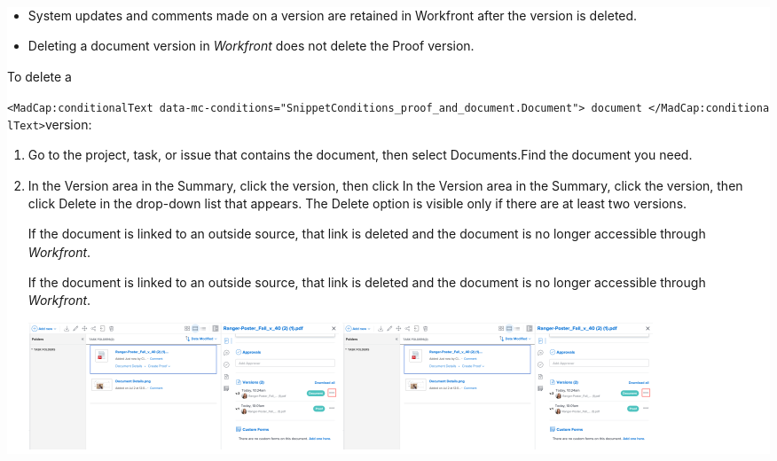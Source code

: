 * System updates and comments made on a version are retained in Workfront after the version is deleted.

  

* Deleting a document version in *Workfront* does not delete the Proof version.&nbsp;

To delete a 



`<MadCap:conditionalText data-mc-conditions="SnippetConditions_proof_and_document.Document"> document </MadCap:conditionalText>`version:

<ol> 
 <li value="1">Go to the project, task, or issue that contains the document, then select <span class="bold">Documents</span>.Find the document you need.</li> 
 <li value="2"> <p> <draft-comment>
    <MadCap:conditionalText data-mc-conditions="QuicksilverOrClassic.Quicksilver">
     In the 
     <span class="bold">Version</span> area in the Summary, click the version, then click 
    </MadCap:conditionalText>
   </draft-comment><MadCap:conditionalText data-mc-conditions="QuicksilverOrClassic.Quicksilver">
    In the 
    <span class="bold">Version</span> area in the Summary, click the version, then click 
   </MadCap:conditionalText><span class="bold">Delete</span> in the drop-down list that appears. The <span class="bold">Delete</span> option is visible only if there are at least two versions. </p> <draft-comment>
   <p data-mc-conditions="SnippetConditions_proof_and_document.Document">If the document is linked to an outside source, that link is deleted and the document is no longer accessible through <em>Workfront</em>.</p>
  </draft-comment><p data-mc-conditions="SnippetConditions_proof_and_document.Document">If the document is linked to an outside source, that link is deleted and the document is no longer accessible through <em>Workfront</em>.</p> <p> <draft-comment>
    <img src="assets/more-versions-350x143.png" style="width: 350;height: 143;" data-mc-conditions="QuicksilverOrClassic.Quicksilver">
   </draft-comment><img src="assets/more-versions-350x143.png" style="width: 350;height: 143;" data-mc-conditions="QuicksilverOrClassic.Quicksilver"> </p> </li> 
</ol>


